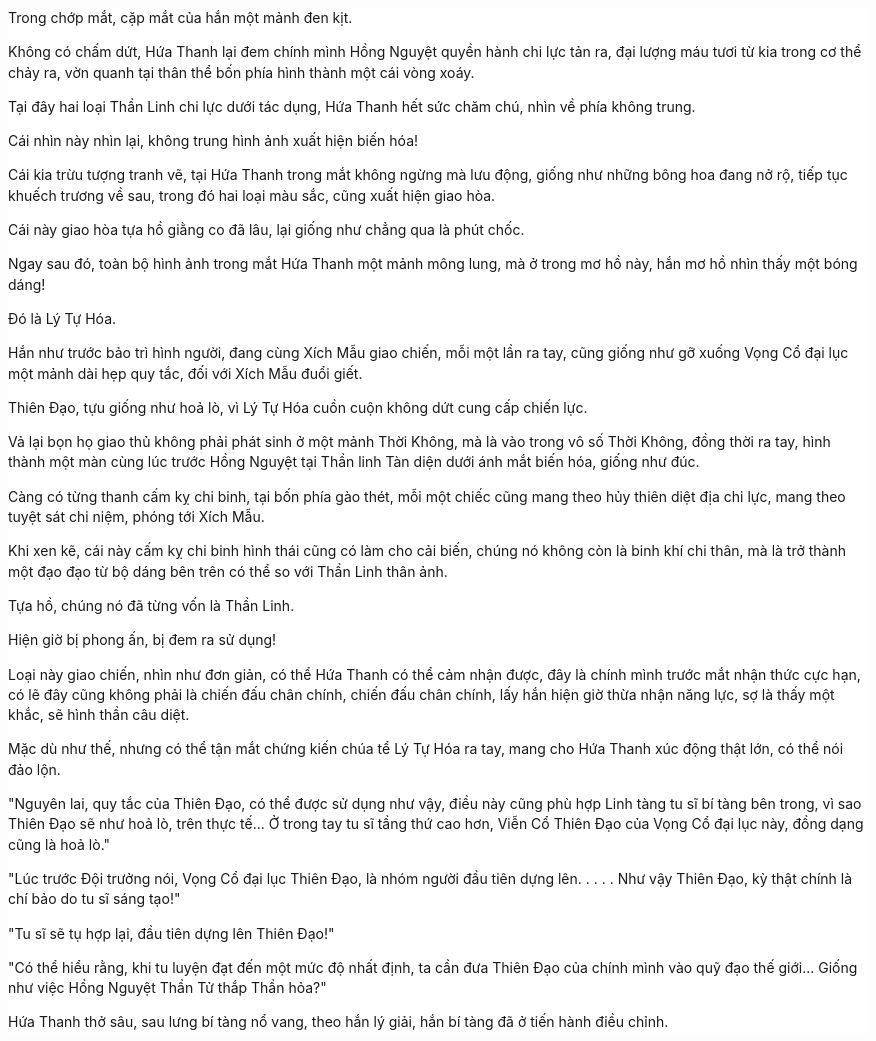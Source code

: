 Trong chớp mắt, cặp mắt của hắn một mảnh đen kịt.

Không có chấm dứt, Hứa Thanh lại đem chính mình Hồng Nguyệt quyền hành chi lực tản ra, đại lượng máu tươi từ kia trong cơ thể chảy ra, vờn quanh tại thân thể bốn phía hình thành một cái vòng xoáy.

Tại đây hai loại Thần Linh chi lực dưới tác dụng, Hứa Thanh hết sức chăm chú, nhìn về phía không trung.

Cái nhìn này nhìn lại, không trung hình ảnh xuất hiện biến hóa!

Cái kia trừu tượng tranh vẽ, tại Hứa Thanh trong mắt không ngừng mà lưu động, giống như những bông hoa đang nở rộ, tiếp tục khuếch trương về sau, trong đó hai loại màu sắc, cũng xuất hiện giao hòa.

Cái này giao hòa tựa hồ giằng co đã lâu, lại giống như chẳng qua là phút chốc.

Ngay sau đó, toàn bộ hình ảnh trong mắt Hứa Thanh một mảnh mông lung, mà ở trong mơ hồ này, hắn mơ hồ nhìn thấy một bóng dáng!

Đó là Lý Tự Hóa.

Hắn như trước bảo trì hình người, đang cùng Xích Mẫu giao chiến, mỗi một lần ra tay, cũng giống như gỡ xuống Vọng Cổ đại lục một mảnh dài hẹp quy tắc, đối với Xích Mẫu đuổi giết.

Thiên Đạo, tựu giống như hoả lò, vì Lý Tự Hóa cuồn cuộn không dứt cung cấp chiến lực.

Vả lại bọn họ giao thủ không phải phát sinh ở một mảnh Thời Không, mà là vào trong vô số Thời Không, đồng thời ra tay, hình thành một màn cùng lúc trước Hồng Nguyệt tại Thần linh Tàn diện dưới ánh mắt biến hóa, giống như đúc.

Càng có từng thanh cấm kỵ chi binh, tại bốn phía gào thét, mỗi một chiếc cũng mang theo hủy thiên diệt địa chi lực, mang theo tuyệt sát chi niệm, phóng tới Xích Mẫu.

Khi xen kẽ, cái này cấm kỵ chi binh hình thái cũng có làm cho cải biến, chúng nó không còn là binh khí chi thân, mà là trở thành một đạo đạo từ bộ dáng bên trên có thể so với Thần Linh thân ảnh.

Tựa hồ, chúng nó đã từng vốn là Thần Linh.

Hiện giờ bị phong ấn, bị đem ra sử dụng!

Loại này giao chiến, nhìn như đơn giản, có thể Hứa Thanh có thể cảm nhận được, đây là chính mình trước mắt nhận thức cực hạn, có lẽ đây cũng không phải là chiến đấu chân chính, chiến đấu chân chính, lấy hắn hiện giờ thừa nhận năng lực, sợ là thấy một khắc, sẽ hình thần câu diệt.

Mặc dù như thế, nhưng có thể tận mắt chứng kiến chúa tể Lý Tự Hóa ra tay, mang cho Hứa Thanh xúc động thật lớn, có thể nói đảo lộn.

"Nguyên lai, quy tắc của Thiên Đạo, có thể được sử dụng như vậy, điều này cũng phù hợp Linh tàng tu sĩ bí tàng bên trong, vì sao Thiên Đạo sẽ như hoả lò, trên thực tế... Ở trong tay tu sĩ tầng thứ cao hơn, Viễn Cổ Thiên Đạo của Vọng Cổ đại lục này, đồng dạng cũng là hoả lò."

"Lúc trước Đội trưởng nói, Vọng Cổ đại lục Thiên Đạo, là nhóm người đầu tiên dựng lên. . . . . Như vậy Thiên Đạo, kỳ thật chính là chí bảo do tu sĩ sáng tạo!"

"Tu sĩ sẽ tụ hợp lại, đầu tiên dựng lên Thiên Đạo!"

"Có thể hiểu rằng, khi tu luyện đạt đến một mức độ nhất định, ta cần đưa Thiên Đạo của chính mình vào quỹ đạo thế giới... Giống như việc Hồng Nguyệt Thần Tử thắp Thần hỏa?"

Hứa Thanh thở sâu, sau lưng bí tàng nổ vang, theo hắn lý giải, hắn bí tàng đã ở tiến hành điều chỉnh.
